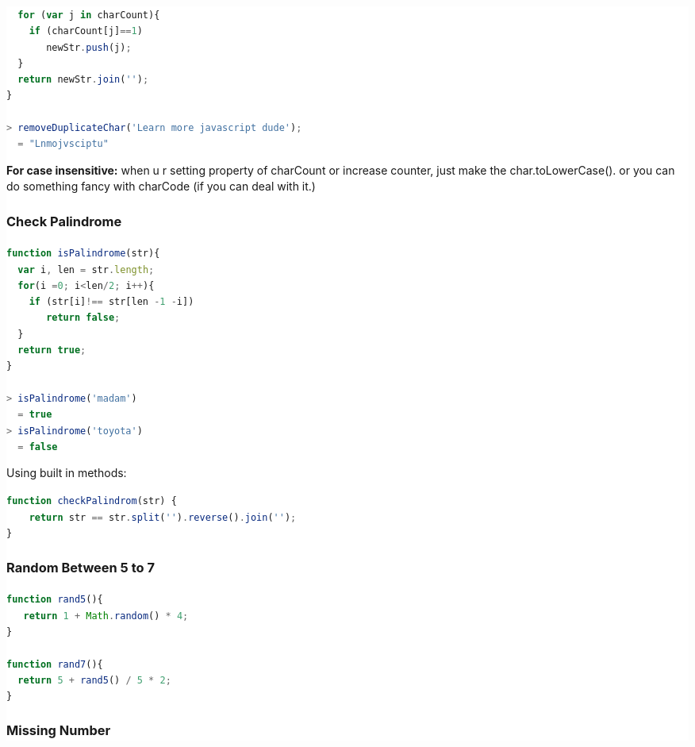```JavaScript
  for (var j in charCount){
    if (charCount[j]==1)
       newStr.push(j);
  }
  return newStr.join('');
}

> removeDuplicateChar('Learn more javascript dude');
  = "Lnmojvsciptu"
```

**For case insensitive:** when u r setting property of charCount or increase counter, just make the char.toLowerCase(). or you can do something fancy with charCode (if you can deal with it.)

### Check Palindrome

```JavaScript
function isPalindrome(str){
  var i, len = str.length;
  for(i =0; i<len/2; i++){
    if (str[i]!== str[len -1 -i])
       return false;
  }
  return true;
}

> isPalindrome('madam')
  = true
> isPalindrome('toyota')
  = false
```

Using built in methods:

```JavaScript
function checkPalindrom(str) {
    return str == str.split('').reverse().join('');
}
```

### Random Between 5 to 7

```JavaScript
function rand5(){
   return 1 + Math.random() * 4;
}

function rand7(){
  return 5 + rand5() / 5 * 2;
}
```

### Missing Number
